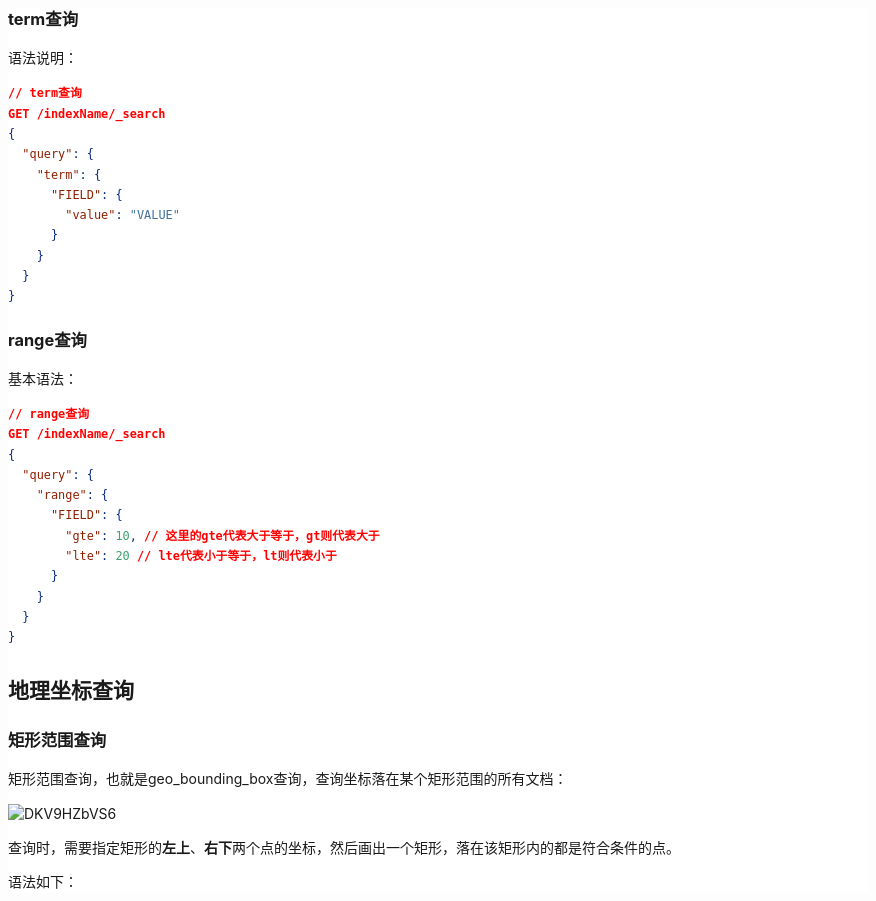 

### term查询

语法说明：

```json
// term查询
GET /indexName/_search
{
  "query": {
    "term": {
      "FIELD": {
        "value": "VALUE"
      }
    }
  }
}
```



### range查询

基本语法：

```json
// range查询
GET /indexName/_search
{
  "query": {
    "range": {
      "FIELD": {
        "gte": 10, // 这里的gte代表大于等于，gt则代表大于
        "lte": 20 // lte代表小于等于，lt则代表小于
      }
    }
  }
}
```



## 地理坐标查询

### 矩形范围查询

矩形范围查询，也就是geo_bounding_box查询，查询坐标落在某个矩形范围的所有文档：

![DKV9HZbVS6](file://E:\BaiduNetdiskDownload\1%E3%80%81%E5%BE%AE%E6%9C%8D%E5%8A%A1%E5%BC%80%E5%8F%91%E6%A1%86%E6%9E%B6SpringCloud+RabbitMQ+Docker+Redis+%E6%90%9C%E7%B4%A2+%E5%88%86%E5%B8%83%E5%BC%8F%E5%8F%B2%E4%B8%8A%E6%9C%80%E5%85%A8%E9%9D%A2%E7%9A%84%E5%BE%AE%E6%9C%8D%E5%8A%A1%E5%85%A8%E6%8A%80%E6%9C%AF%E6%A0%88%E8%AF%BE%E7%A8%8B\%E5%AE%9E%E7%94%A8%E7%AF%87\%E5%AD%A6%E4%B9%A0%E8%B5%84%E6%96%99\day06-Elasticsearch02\%E8%AE%B2%E4%B9%89\assets\DKV9HZbVS6.gif?lastModify=1647930781)

查询时，需要指定矩形的**左上**、**右下**两个点的坐标，然后画出一个矩形，落在该矩形内的都是符合条件的点。



语法如下：
